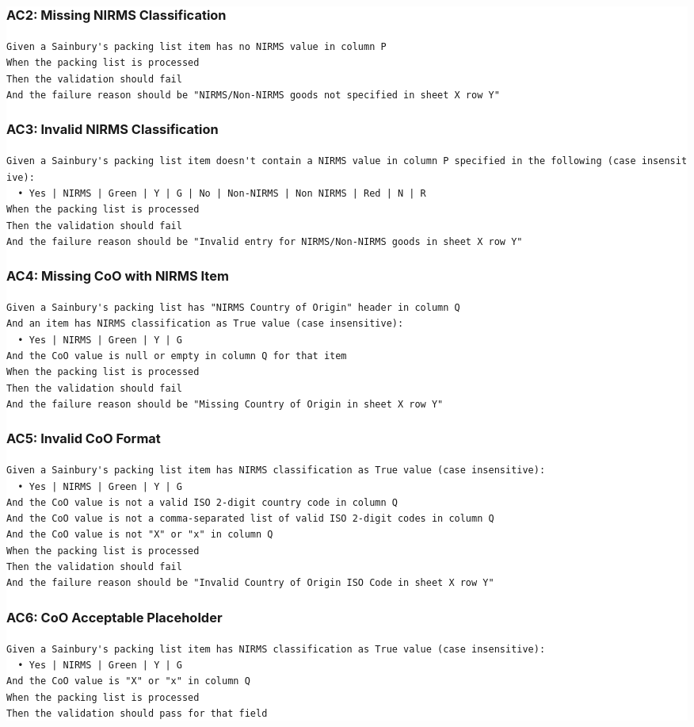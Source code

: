 ### AC2: Missing NIRMS Classification

```gherkin
Given a Sainbury's packing list item has no NIRMS value in column P
When the packing list is processed
Then the validation should fail
And the failure reason should be "NIRMS/Non-NIRMS goods not specified in sheet X row Y"
```

### AC3: Invalid NIRMS Classification

```gherkin
Given a Sainbury's packing list item doesn't contain a NIRMS value in column P specified in the following (case insensitive):
  • Yes | NIRMS | Green | Y | G | No | Non-NIRMS | Non NIRMS | Red | N | R
When the packing list is processed
Then the validation should fail
And the failure reason should be "Invalid entry for NIRMS/Non-NIRMS goods in sheet X row Y"
```

### AC4: Missing CoO with NIRMS Item

```gherkin
Given a Sainbury's packing list has "NIRMS Country of Origin" header in column Q
And an item has NIRMS classification as True value (case insensitive):
  • Yes | NIRMS | Green | Y | G
And the CoO value is null or empty in column Q for that item
When the packing list is processed
Then the validation should fail
And the failure reason should be "Missing Country of Origin in sheet X row Y"
```

### AC5: Invalid CoO Format

```gherkin
Given a Sainbury's packing list item has NIRMS classification as True value (case insensitive):
  • Yes | NIRMS | Green | Y | G
And the CoO value is not a valid ISO 2-digit country code in column Q
And the CoO value is not a comma-separated list of valid ISO 2-digit codes in column Q
And the CoO value is not "X" or "x" in column Q
When the packing list is processed
Then the validation should fail
And the failure reason should be "Invalid Country of Origin ISO Code in sheet X row Y"
```

### AC6: CoO Acceptable Placeholder

```gherkin
Given a Sainbury's packing list item has NIRMS classification as True value (case insensitive):
  • Yes | NIRMS | Green | Y | G
And the CoO value is "X" or "x" in column Q
When the packing list is processed
Then the validation should pass for that field
```
